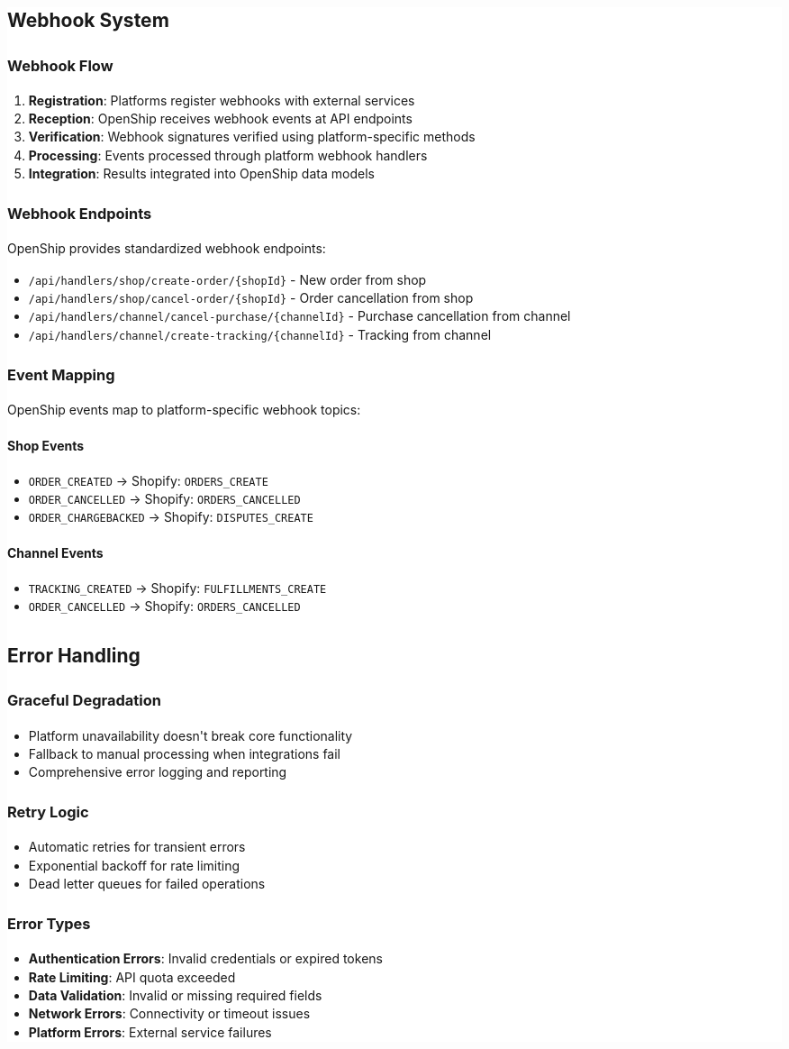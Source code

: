 ## Webhook System

### Webhook Flow

1. **Registration**: Platforms register webhooks with external services
2. **Reception**: OpenShip receives webhook events at API endpoints
3. **Verification**: Webhook signatures verified using platform-specific methods
4. **Processing**: Events processed through platform webhook handlers
5. **Integration**: Results integrated into OpenShip data models

### Webhook Endpoints

OpenShip provides standardized webhook endpoints:

- `/api/handlers/shop/create-order/{shopId}` - New order from shop
- `/api/handlers/shop/cancel-order/{shopId}` - Order cancellation from shop
- `/api/handlers/channel/cancel-purchase/{channelId}` - Purchase cancellation from channel
- `/api/handlers/channel/create-tracking/{channelId}` - Tracking from channel

### Event Mapping

OpenShip events map to platform-specific webhook topics:

#### Shop Events
- `ORDER_CREATED` → Shopify: `ORDERS_CREATE`
- `ORDER_CANCELLED` → Shopify: `ORDERS_CANCELLED`
- `ORDER_CHARGEBACKED` → Shopify: `DISPUTES_CREATE`

#### Channel Events
- `TRACKING_CREATED` → Shopify: `FULFILLMENTS_CREATE`
- `ORDER_CANCELLED` → Shopify: `ORDERS_CANCELLED`

## Error Handling

### Graceful Degradation
- Platform unavailability doesn't break core functionality
- Fallback to manual processing when integrations fail
- Comprehensive error logging and reporting

### Retry Logic
- Automatic retries for transient errors
- Exponential backoff for rate limiting
- Dead letter queues for failed operations

### Error Types
- **Authentication Errors**: Invalid credentials or expired tokens
- **Rate Limiting**: API quota exceeded
- **Data Validation**: Invalid or missing required fields
- **Network Errors**: Connectivity or timeout issues
- **Platform Errors**: External service failures
